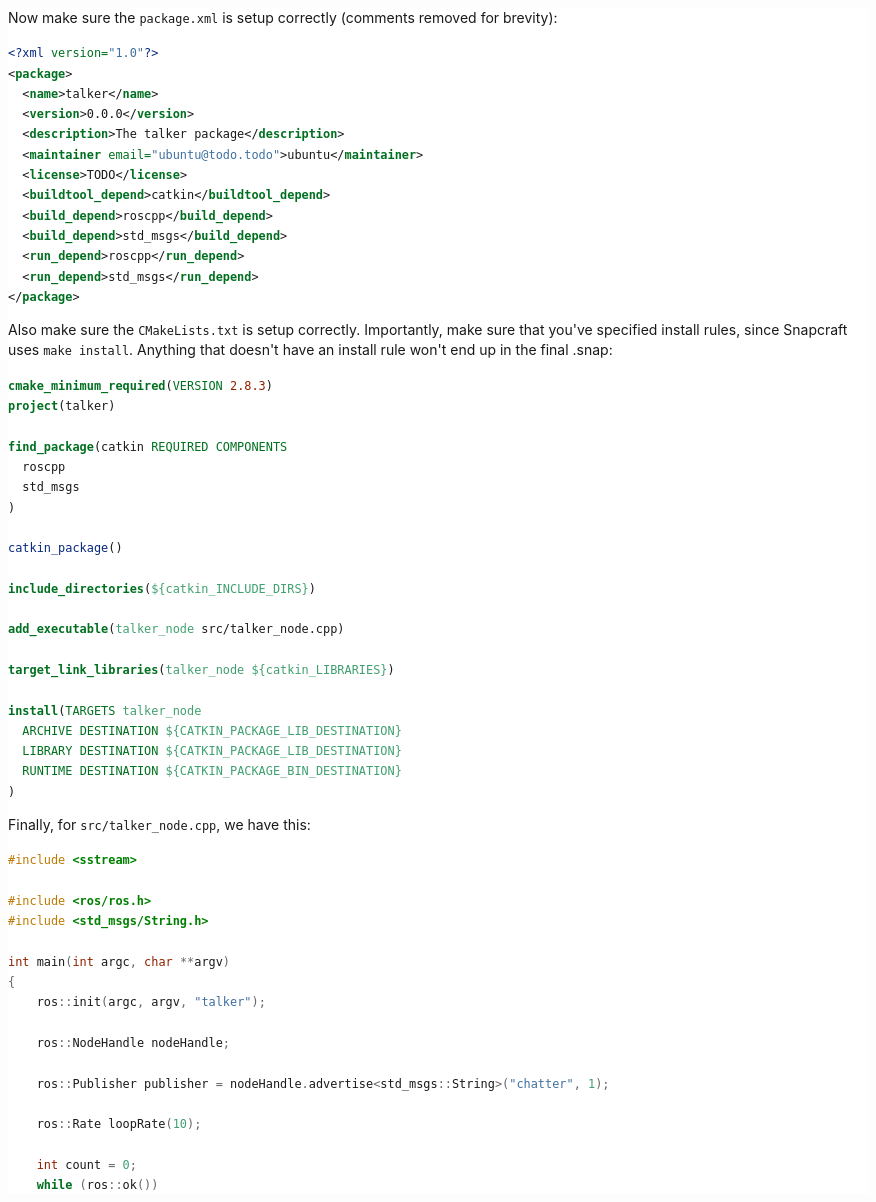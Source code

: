 Now make sure the `package.xml` is setup correctly (comments removed for
brevity):

```xml
<?xml version="1.0"?>
<package>
  <name>talker</name>
  <version>0.0.0</version>
  <description>The talker package</description>
  <maintainer email="ubuntu@todo.todo">ubuntu</maintainer>
  <license>TODO</license>
  <buildtool_depend>catkin</buildtool_depend>
  <build_depend>roscpp</build_depend>
  <build_depend>std_msgs</build_depend>
  <run_depend>roscpp</run_depend>
  <run_depend>std_msgs</run_depend>
</package>
```

Also make sure the `CMakeLists.txt` is setup correctly. Importantly, make sure
that you've specified install rules, since Snapcraft uses `make install`.
Anything that doesn't have an install rule won't end up in the final .snap:

```cmake
cmake_minimum_required(VERSION 2.8.3)
project(talker)

find_package(catkin REQUIRED COMPONENTS
  roscpp
  std_msgs
)

catkin_package()

include_directories(${catkin_INCLUDE_DIRS})

add_executable(talker_node src/talker_node.cpp)

target_link_libraries(talker_node ${catkin_LIBRARIES})

install(TARGETS talker_node
  ARCHIVE DESTINATION ${CATKIN_PACKAGE_LIB_DESTINATION}
  LIBRARY DESTINATION ${CATKIN_PACKAGE_LIB_DESTINATION}
  RUNTIME DESTINATION ${CATKIN_PACKAGE_BIN_DESTINATION}
)
```

Finally, for `src/talker_node.cpp`, we have this:

```cpp
#include <sstream>

#include <ros/ros.h>
#include <std_msgs/String.h>

int main(int argc, char **argv)
{
    ros::init(argc, argv, "talker");

    ros::NodeHandle nodeHandle;

    ros::Publisher publisher = nodeHandle.advertise<std_msgs::String>("chatter", 1);

    ros::Rate loopRate(10);

    int count = 0;
    while (ros::ok())
```